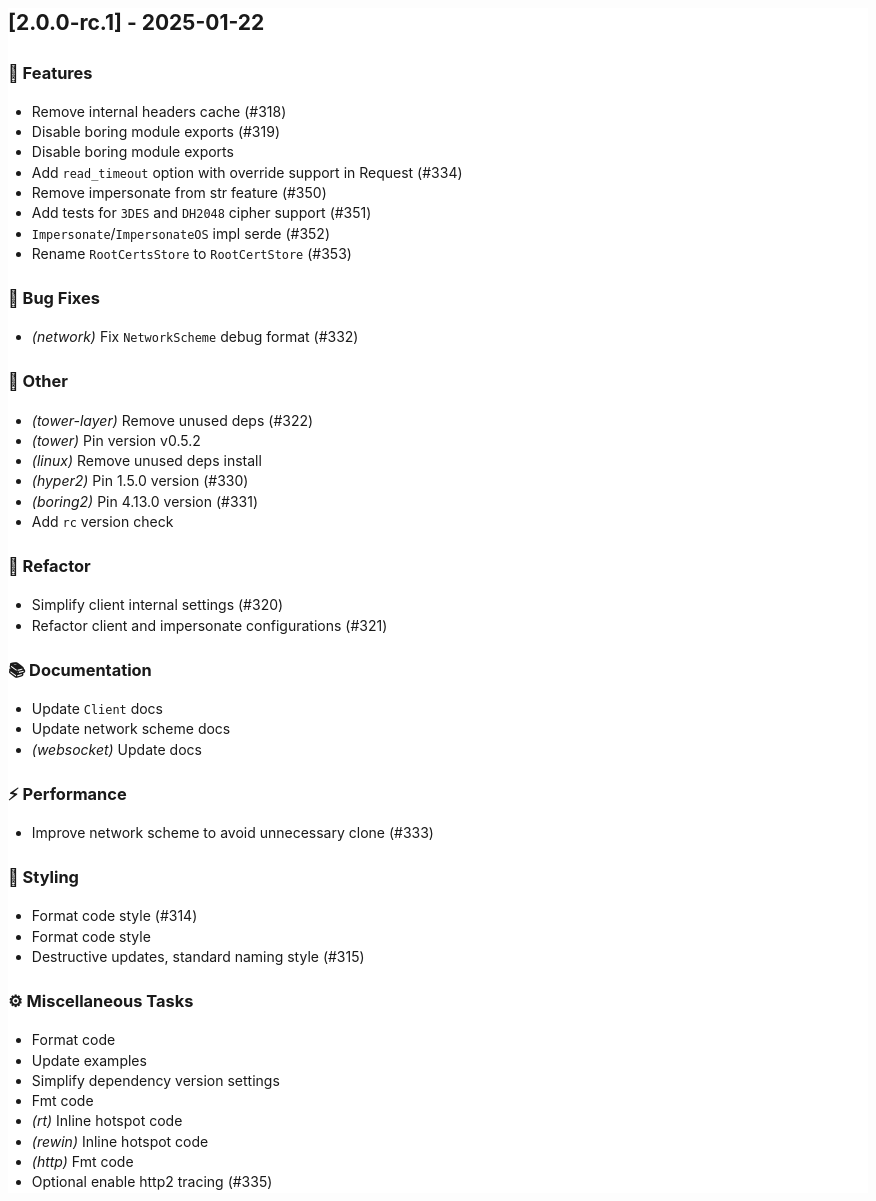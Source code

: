 ## [2.0.0-rc.1] - 2025-01-22

### 🚀 Features

- Remove internal headers cache (#318)
- Disable boring module exports (#319)
- Disable boring module exports
- Add `read_timeout` option with override support in Request (#334)
- Remove impersonate from str feature (#350)
- Add tests for `3DES` and `DH2048` cipher support (#351)
- `Impersonate`/`ImpersonateOS` impl serde (#352)
- Rename `RootCertsStore` to `RootCertStore` (#353)

### 🐛 Bug Fixes

- *(network)* Fix `NetworkScheme` debug format (#332)

### 💼 Other

- *(tower-layer)* Remove unused deps (#322)
- *(tower)* Pin version v0.5.2
- *(linux)* Remove unused deps install
- *(hyper2)* Pin 1.5.0 version (#330)
- *(boring2)* Pin 4.13.0 version (#331)
- Add `rc` version check

### 🚜 Refactor

- Simplify client internal settings (#320)
- Refactor client and impersonate configurations (#321)

### 📚 Documentation

- Update `Client` docs
- Update network scheme docs
- *(websocket)* Update docs

### ⚡ Performance

- Improve network scheme to avoid unnecessary clone (#333)

### 🎨 Styling

- Format code style (#314)
- Format code style
- Destructive updates, standard naming style (#315)

### ⚙️ Miscellaneous Tasks

- Format code
- Update examples
- Simplify dependency version settings
- Fmt code
- *(rt)* Inline hotspot code
- *(rewin)* Inline hotspot code
- *(http)* Fmt code
- Optional enable http2 tracing (#335)
